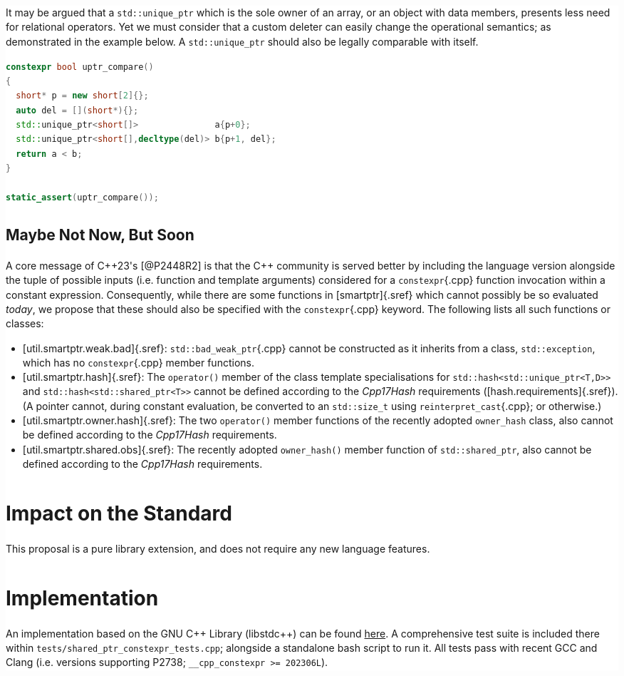It may be argued that a `std::unique_ptr` which is the sole owner of an array,
or an object with data members, presents less need for relational operators.
Yet we must consider that a custom deleter can easily change the operational
semantics; as demonstrated in the example below. A `std::unique_ptr` should
also be legally comparable with itself.

```cpp
constexpr bool uptr_compare()
{
  short* p = new short[2]{};
  auto del = [](short*){};
  std::unique_ptr<short[]>               a{p+0};
  std::unique_ptr<short[],decltype(del)> b{p+1, del};
  return a < b;
}

static_assert(uptr_compare());
```

## Maybe Not Now, But Soon

A core message of C++23's [@P2448R2] is that the C++ community is served better
by including the language version alongside the tuple of possible inputs
(i.e. function and template arguments) considered for a `constexpr`{.cpp}
function invocation within a constant expression. Consequently, while there are
some functions in [smartptr]{.sref} which cannot possibly be so evaluated
*today*, we propose that these should also be specified with the
`constexpr`{.cpp} keyword. The following lists all such functions or
classes:

  * [util.smartptr.weak.bad]{.sref}: `std::bad_weak_ptr`{.cpp} cannot be constructed as it inherits from a class, `std::exception`, which has no `constexpr`{.cpp} member functions.
  * [util.smartptr.hash]{.sref}: The `operator()` member of the class template specialisations for `std::hash<std::unique_ptr<T,D>>` and `std::hash<std::shared_ptr<T>>` cannot be defined according to the *Cpp17Hash* requirements ([hash.requirements]{.sref}). (A pointer cannot, during constant evaluation, be converted to an `std::size_t` using `reinterpret_cast`{.cpp}; or otherwise.)
  * [util.smartptr.owner.hash]{.sref}: The two `operator()` member functions of the recently adopted `owner_hash` class, also cannot be defined according to the *Cpp17Hash* requirements.
  * [util.smartptr.shared.obs]{.sref}: The recently adopted `owner_hash()` member function of `std::shared_ptr`, also cannot be defined according to the *Cpp17Hash* requirements.

# Impact on the Standard

This proposal is a pure library extension, and does not require any new language features.

# Implementation

An implementation based on the GNU C++ Library (libstdc++) can be found
[here](https://github.com/SCT4SP/constexpr_shared_ptr). A comprehensive test
suite is included there within `tests/shared_ptr_constexpr_tests.cpp`;
alongside a standalone bash script to run it. All tests pass with recent GCC
and Clang (i.e. versions supporting P2738; `__cpp_constexpr >= 202306L`).
